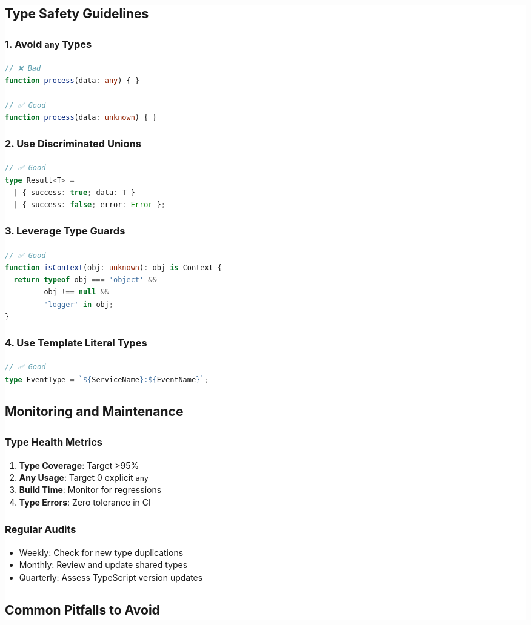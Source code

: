 ## Type Safety Guidelines

### 1. **Avoid `any` Types**
```typescript
// ❌ Bad
function process(data: any) { }

// ✅ Good
function process(data: unknown) { }
```

### 2. **Use Discriminated Unions**
```typescript
// ✅ Good
type Result<T> = 
  | { success: true; data: T }
  | { success: false; error: Error };
```

### 3. **Leverage Type Guards**
```typescript
// ✅ Good
function isContext(obj: unknown): obj is Context {
  return typeof obj === 'object' && 
         obj !== null && 
         'logger' in obj;
}
```

### 4. **Use Template Literal Types**
```typescript
// ✅ Good
type EventType = `${ServiceName}:${EventName}`;
```

## Monitoring and Maintenance

### Type Health Metrics
1. **Type Coverage**: Target >95%
2. **Any Usage**: Target 0 explicit `any`
3. **Build Time**: Monitor for regressions
4. **Type Errors**: Zero tolerance in CI

### Regular Audits
- Weekly: Check for new type duplications
- Monthly: Review and update shared types
- Quarterly: Assess TypeScript version updates

## Common Pitfalls to Avoid
